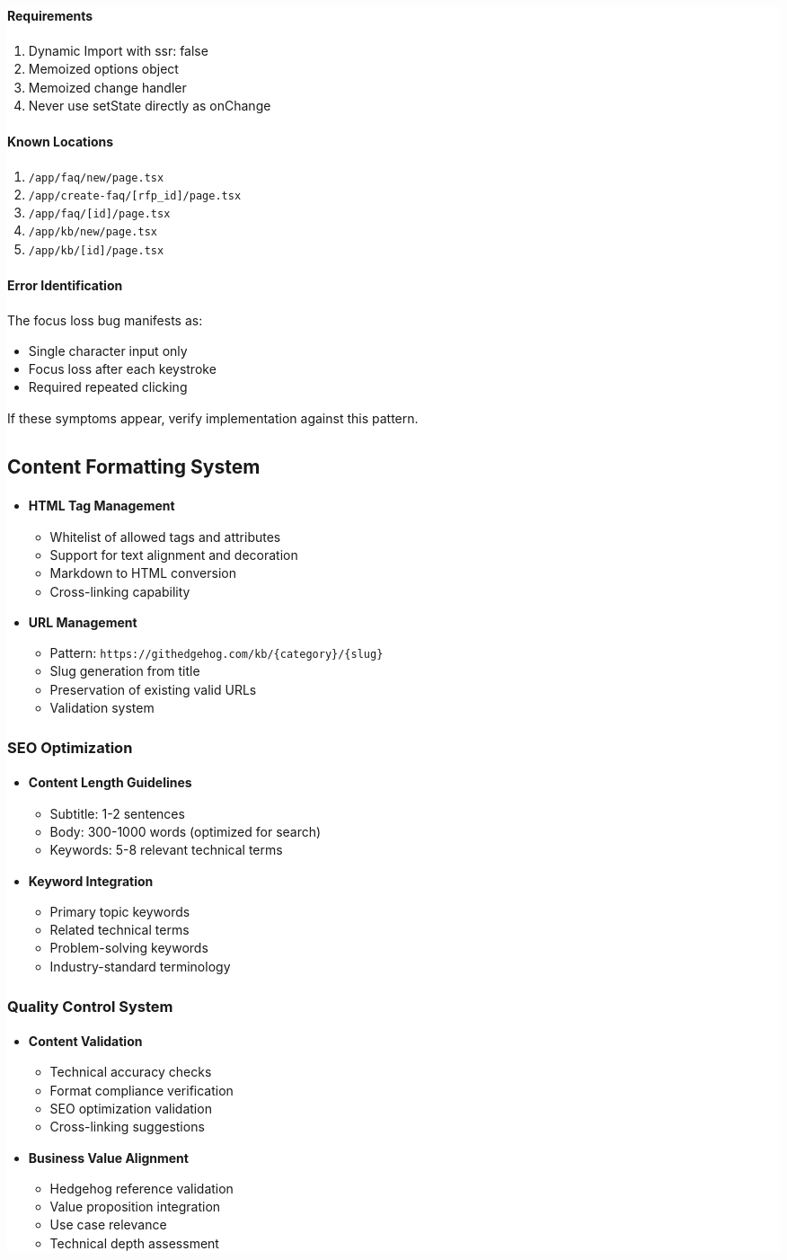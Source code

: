 #### Requirements
1. Dynamic Import with ssr: false
2. Memoized options object
3. Memoized change handler
4. Never use setState directly as onChange

#### Known Locations
1. `/app/faq/new/page.tsx`
2. `/app/create-faq/[rfp_id]/page.tsx`
3. `/app/faq/[id]/page.tsx`
4. `/app/kb/new/page.tsx`
5. `/app/kb/[id]/page.tsx`

#### Error Identification
The focus loss bug manifests as:
- Single character input only
- Focus loss after each keystroke
- Required repeated clicking

If these symptoms appear, verify implementation against this pattern.

## Content Formatting System
- **HTML Tag Management**
  - Whitelist of allowed tags and attributes
  - Support for text alignment and decoration
  - Markdown to HTML conversion
  - Cross-linking capability

- **URL Management**
  - Pattern: `https://githedgehog.com/kb/{category}/{slug}`
  - Slug generation from title
  - Preservation of existing valid URLs
  - Validation system

### SEO Optimization
- **Content Length Guidelines**
  - Subtitle: 1-2 sentences
  - Body: 300-1000 words (optimized for search)
  - Keywords: 5-8 relevant technical terms

- **Keyword Integration**
  - Primary topic keywords
  - Related technical terms
  - Problem-solving keywords
  - Industry-standard terminology

### Quality Control System
- **Content Validation**
  - Technical accuracy checks
  - Format compliance verification
  - SEO optimization validation
  - Cross-linking suggestions

- **Business Value Alignment**
  - Hedgehog reference validation
  - Value proposition integration
  - Use case relevance
  - Technical depth assessment
